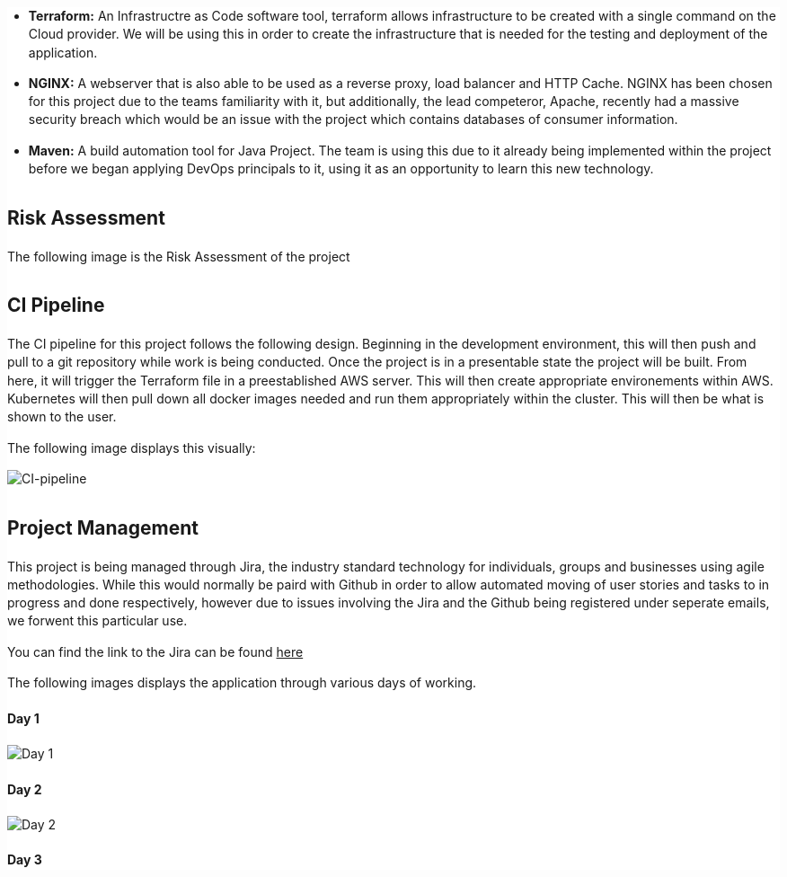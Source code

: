 * **Terraform:** An Infrastructre as Code software tool, terraform allows infrastructure to be created with a single command on the Cloud provider. We will be using this in order to create the infrastructure that is needed for the testing and deployment of the application.

* **NGINX:** A webserver that is also able to be used as a reverse proxy, load balancer and HTTP Cache. NGINX has been chosen for this project due to the teams familiarity with it, but additionally, the lead competeror, Apache, recently had a massive security breach which would be an issue with the project which contains databases of consumer information.

* **Maven:** A build automation tool for Java Project. The team is using this due to it already being implemented within the project before we began applying DevOps principals to it, using it as an opportunity to learn this new technology.

## Risk Assessment

The following image is the Risk Assessment of the project

## CI Pipeline

The CI pipeline for this project follows the following design. Beginning in the development environment, this will then push and pull to a git repository while work is being conducted. Once the project is in a presentable state the project will be built. 
From here, it will trigger the Terraform file in a preestablished AWS server. This will then create appropriate environements within AWS. Kubernetes will then pull down all docker images needed and run them appropriately within the cluster. This will then be what is shown to the user. 

The following image displays this visually:

![CI-pipeline](https://github.com/Ordecaos/Week-12---DevOps-Team-Task/blob/Jack/Images/CI%20Pipeline.png?raw=true)

## Project Management

This project is being managed through Jira, the industry standard technology for individuals, groups and businesses using agile methodologies. While this would normally be paird with Github in order to allow automated moving of user stories and tasks to in progress and done respectively, however due to issues involving the Jira and the Github being registered under seperate emails, we forwent this particular use.

You can find the link to the Jira can be found [here](https://ordecaos.atlassian.net/jira/software/projects/DTT/boards/6)

The following images displays the application through various days of working. 

#### Day 1

![Day 1](https://github.com/Ordecaos/Week-12---DevOps-Team-Task/blob/Jack/Images/Day1.png?raw=true)

#### Day 2

![Day 2](https://github.com/Ordecaos/Week-12---DevOps-Team-Task/blob/Jack/Images/Day2.png?raw=true)

#### Day 3
